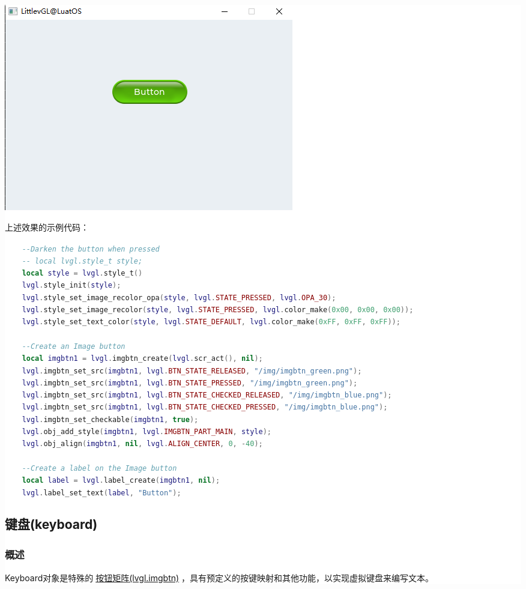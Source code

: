 ![imgbtn](images/imgbtn.png)

上述效果的示例代码：

```lua
    --Darken the button when pressed
    -- local lvgl.style_t style;
    local style = lvgl.style_t()
    lvgl.style_init(style);
    lvgl.style_set_image_recolor_opa(style, lvgl.STATE_PRESSED, lvgl.OPA_30);
    lvgl.style_set_image_recolor(style, lvgl.STATE_PRESSED, lvgl.color_make(0x00, 0x00, 0x00));
    lvgl.style_set_text_color(style, lvgl.STATE_DEFAULT, lvgl.color_make(0xFF, 0xFF, 0xFF));

    --Create an Image button
    local imgbtn1 = lvgl.imgbtn_create(lvgl.scr_act(), nil);
    lvgl.imgbtn_set_src(imgbtn1, lvgl.BTN_STATE_RELEASED, "/img/imgbtn_green.png");
    lvgl.imgbtn_set_src(imgbtn1, lvgl.BTN_STATE_PRESSED, "/img/imgbtn_green.png");
    lvgl.imgbtn_set_src(imgbtn1, lvgl.BTN_STATE_CHECKED_RELEASED, "/img/imgbtn_blue.png");
    lvgl.imgbtn_set_src(imgbtn1, lvgl.BTN_STATE_CHECKED_PRESSED, "/img/imgbtn_blue.png");
    lvgl.imgbtn_set_checkable(imgbtn1, true);
    lvgl.obj_add_style(imgbtn1, lvgl.IMGBTN_PART_MAIN, style);
    lvgl.obj_align(imgbtn1, nil, lvgl.ALIGN_CENTER, 0, -40);

    --Create a label on the Image button
    local label = lvgl.label_create(imgbtn1, nil);
    lvgl.label_set_text(label, "Button");
```

## 键盘(keyboard)

### 概述

Keyboard对象是特殊的 [按钮矩阵(lvgl.imgbtn)](http://lvgl.100ask.net/documentation/04_widgets/05_btnmatrix.html) ，具有预定义的按键映射和其他功能，以实现虚拟键盘来编写文本。
